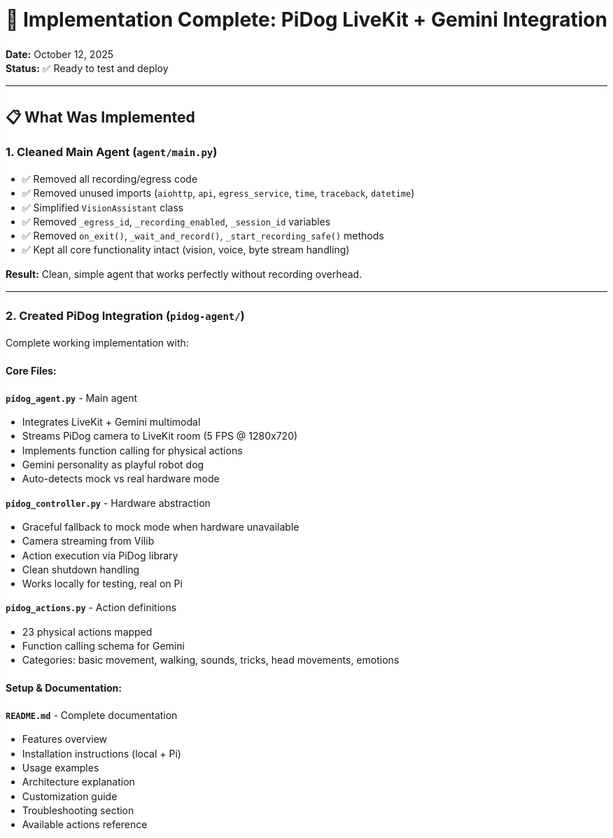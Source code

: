 # 🎉 Implementation Complete: PiDog LiveKit + Gemini Integration

**Date:** October 12, 2025  
**Status:** ✅ Ready to test and deploy

---

## 📋 What Was Implemented

### 1. Cleaned Main Agent (`agent/main.py`)
- ✅ Removed all recording/egress code
- ✅ Removed unused imports (`aiohttp`, `api`, `egress_service`, `time`, `traceback`, `datetime`)
- ✅ Simplified `VisionAssistant` class
- ✅ Removed `_egress_id`, `_recording_enabled`, `_session_id` variables
- ✅ Removed `on_exit()`, `_wait_and_record()`, `_start_recording_safe()` methods
- ✅ Kept all core functionality intact (vision, voice, byte stream handling)

**Result:** Clean, simple agent that works perfectly without recording overhead.

---

### 2. Created PiDog Integration (`pidog-agent/`)

Complete working implementation with:

#### **Core Files:**

**`pidog_agent.py`** - Main agent
- Integrates LiveKit + Gemini multimodal
- Streams PiDog camera to LiveKit room (5 FPS @ 1280x720)
- Implements function calling for physical actions
- Gemini personality as playful robot dog
- Auto-detects mock vs real hardware mode

**`pidog_controller.py`** - Hardware abstraction
- Graceful fallback to mock mode when hardware unavailable
- Camera streaming from Vilib
- Action execution via PiDog library
- Clean shutdown handling
- Works locally for testing, real on Pi

**`pidog_actions.py`** - Action definitions
- 23 physical actions mapped
- Function calling schema for Gemini
- Categories: basic movement, walking, sounds, tricks, head movements, emotions

#### **Setup & Documentation:**

**`README.md`** - Complete documentation
- Features overview
- Installation instructions (local + Pi)
- Usage examples
- Architecture explanation
- Customization guide
- Troubleshooting section
- Available actions reference
